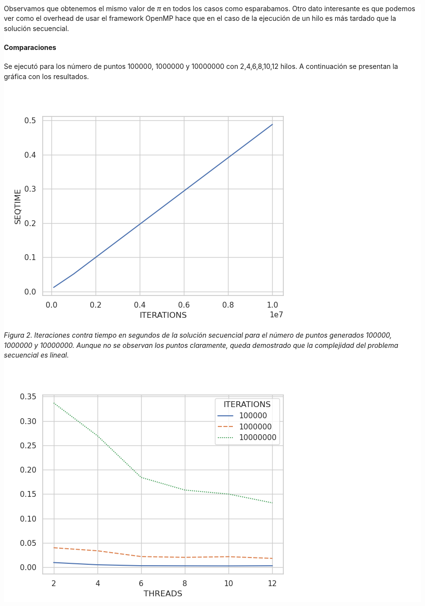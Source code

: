 Observamos que obtenemos el mismo valor de $\pi$ en todos los casos como esparabamos. Otro dato interesante es que podemos ver como el overhead de usar el framework OpenMP hace que en el caso de la ejecución de un hilo es más tardado que la solución secuencial.

#### Comparaciones

Se ejecutó para los número de puntos 100000, 1000000 y 10000000 con 2,4,6,8,10,12 hilos. A continuación se presentan la gráfica con los resultados.

![Resultado1!](seqtime.png "Resultado1")

_Figura 2. Iteraciones contra tiempo en segundos de la solución secuencial para el número de puntos generados 100000, 1000000 y 10000000. Aunque no se observan los puntos claramente, queda demostrado que la complejidad del problema secuencial es lineal._

![Resultado2!](partime.png "Resultado2")
